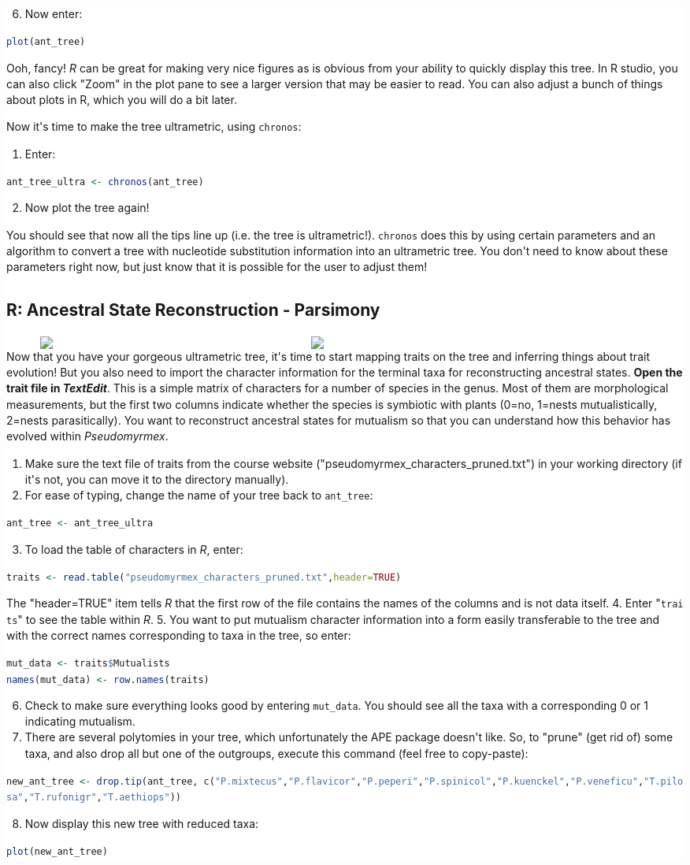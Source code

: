 6. Now enter:
```r
plot(ant_tree)
```

Ooh, fancy! _R_ can be great for making very nice figures as is obvious from your ability to quickly display this tree. In R studio, you can also click "Zoom" in the plot pane to see a larger version that may be easier to read. You can also adjust a bunch of things about plots in R, which you will do a bit later.


Now it's time to make the tree ultrametric, using `chronos`:

1. Enter:
```r
ant_tree_ultra <- chronos(ant_tree)
```
2. Now plot the tree again!

You should see that now all the tips line up (i.e. the tree is ultrametric!). `chronos` does this by using certain parameters and an algorithm to convert a tree with nucleotide substitution information into an ultrametric tree. You don't need to know about these parameters right now, but just know that it is possible for the user to adjust them! 

## R: Ancestral State Reconstruction - Parsimony


<img src="http://2.bp.blogspot.com/-jt_Jc13EZqc/UUoqO_hjbrI/AAAAAAAACC0/gMp44Wg2ZDI/s1600/lik.anc2.png" style="float: left; width: 40%; margin-left: 5%"><img src="http://www.alexanderwild.com/Ants/Making-a-Living/Arboreal-Ants/i-5Fhfx4P/2/XL/spinicola10-XL.jpg" style="float: left; width: 25%; margin-right: 1%"><p style="clear: both;">

Now that you have your gorgeous ultrametric tree, it's time to start mapping traits on the tree and inferring things about trait evolution! But you also need to import the character information for the terminal taxa for reconstructing ancestral states.  **Open the trait file in _TextEdit_**. This is a simple matrix of characters for a number of species in the genus. Most of them are morphological measurements, but the first two columns indicate whether the species is symbiotic with plants (0=no, 1=nests mutualistically, 2=nests parasitically). You want to reconstruct ancestral states for mutualism so that you can understand how this behavior has evolved within _Pseudomyrmex_.

1. Make sure the text file of traits from the course website ("pseudomyrmex_characters_pruned.txt") in your working directory (if it's not, you can move it to the directory manually).
2. For ease of typing, change the name of your tree back to `ant_tree`:
```r
ant_tree <- ant_tree_ultra
```
3. To load the table of characters in _R_, enter:
```r
traits <- read.table("pseudomyrmex_characters_pruned.txt",header=TRUE)
```
The "header=TRUE" item tells _R_ that the first row of the file contains the names of the columns and is not data itself.
4. Enter "`traits`" to see the table within _R_.
5. You want to put mutualism character information into a form easily transferable to the tree and with the correct names corresponding to taxa in the tree, so enter:
```r
mut_data <- traits$Mutualists
names(mut_data) <- row.names(traits)
```
6. Check to make sure everything looks good by entering `mut_data`. You should see all the taxa with a corresponding 0 or 1 indicating mutualism.
7. There are several polytomies in your tree, which unfortunately the APE package doesn't like. So, to "prune" (get rid of) some taxa, and also drop all but one of the outgroups, execute this command (feel free to copy-paste):
```r
new_ant_tree <- drop.tip(ant_tree, c("P.mixtecus","P.flavicor","P.peperi","P.spinicol","P.kuenckel","P.veneficu","T.pilosa","T.rufonigr","T.aethiops"))
```
8. Now display this new tree with reduced taxa:
```r
plot(new_ant_tree)
```